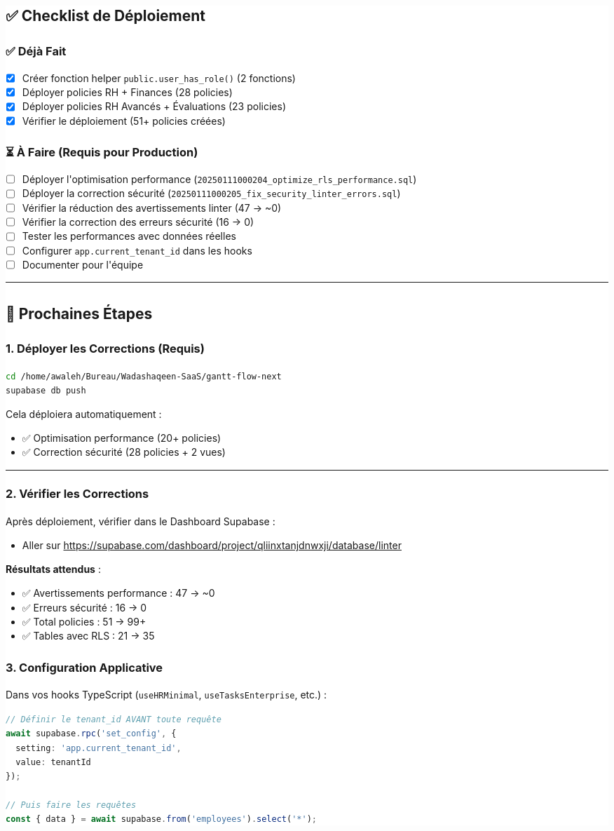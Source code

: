 
## ✅ **Checklist de Déploiement**

### **✅ Déjà Fait**
- [x] Créer fonction helper `public.user_has_role()` (2 fonctions)
- [x] Déployer policies RH + Finances (28 policies)
- [x] Déployer policies RH Avancés + Évaluations (23 policies)
- [x] Vérifier le déploiement (51+ policies créées)

### **⏳ À Faire (Requis pour Production)**
- [ ] Déployer l'optimisation performance (`20250111000204_optimize_rls_performance.sql`)
- [ ] Déployer la correction sécurité (`20250111000205_fix_security_linter_errors.sql`)
- [ ] Vérifier la réduction des avertissements linter (47 → ~0)
- [ ] Vérifier la correction des erreurs sécurité (16 → 0)
- [ ] Tester les performances avec données réelles
- [ ] Configurer `app.current_tenant_id` dans les hooks
- [ ] Documenter pour l'équipe

---

## 🚀 **Prochaines Étapes**

### **1. Déployer les Corrections (Requis)**
```bash
cd /home/awaleh/Bureau/Wadashaqeen-SaaS/gantt-flow-next
supabase db push
```

Cela déploiera automatiquement :
- ✅ Optimisation performance (20+ policies)
- ✅ Correction sécurité (28 policies + 2 vues)

---

### **2. Vérifier les Corrections**
Après déploiement, vérifier dans le Dashboard Supabase :
- Aller sur https://supabase.com/dashboard/project/qliinxtanjdnwxji/database/linter

**Résultats attendus** :
- ✅ Avertissements performance : 47 → ~0
- ✅ Erreurs sécurité : 16 → 0
- ✅ Total policies : 51 → 99+
- ✅ Tables avec RLS : 21 → 35

### **3. Configuration Applicative**
Dans vos hooks TypeScript (`useHRMinimal`, `useTasksEnterprise`, etc.) :

```typescript
// Définir le tenant_id AVANT toute requête
await supabase.rpc('set_config', {
  setting: 'app.current_tenant_id',
  value: tenantId
});

// Puis faire les requêtes
const { data } = await supabase.from('employees').select('*');
```
